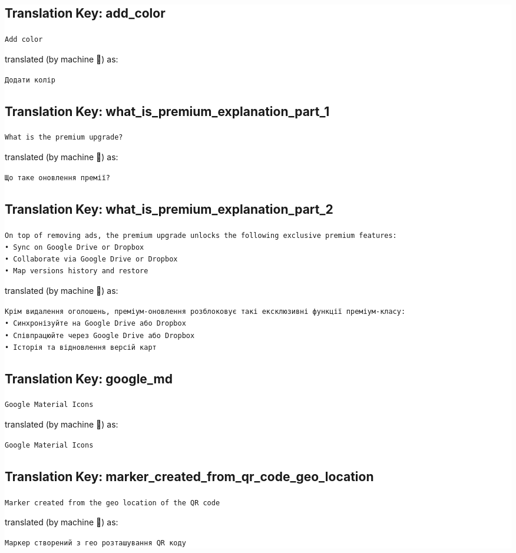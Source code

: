 
## Translation Key: add_color
```
Add color
```
translated (by machine 🤖) as:
```
Додати колір
```


## Translation Key: what_is_premium_explanation_part_1
```
What is the premium upgrade?
```
translated (by machine 🤖) as:
```
Що таке оновлення премії?
```


## Translation Key: what_is_premium_explanation_part_2
```
On top of removing ads, the premium upgrade unlocks the following exclusive premium features:
• Sync on Google Drive or Dropbox
• Collaborate via Google Drive or Dropbox
• Map versions history and restore
```
translated (by machine 🤖) as:
```
Крім видалення оголошень, преміум-оновлення розблоковує такі ексклюзивні функції преміум-класу:
• Синхронізуйте на Google Drive або Dropbox
• Співпрацюйте через Google Drive або Dropbox
• Історія та відновлення версій карт
```


## Translation Key: google_md
```
Google Material Icons
```
translated (by machine 🤖) as:
```
Google Material Icons
```


## Translation Key: marker_created_from_qr_code_geo_location
```
Marker created from the geo location of the QR code
```
translated (by machine 🤖) as:
```
Маркер створений з гео розташування QR коду
```
